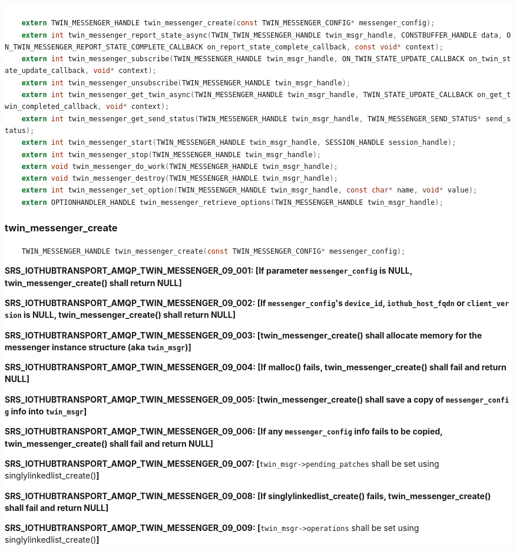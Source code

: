 ```c

	extern TWIN_MESSENGER_HANDLE twin_messenger_create(const TWIN_MESSENGER_CONFIG* messenger_config);
	extern int twin_messenger_report_state_async(TWIN_TWIN_MESSENGER_HANDLE twin_msgr_handle, CONSTBUFFER_HANDLE data, ON_TWIN_MESSENGER_REPORT_STATE_COMPLETE_CALLBACK on_report_state_complete_callback, const void* context);
	extern int twin_messenger_subscribe(TWIN_MESSENGER_HANDLE twin_msgr_handle, ON_TWIN_STATE_UPDATE_CALLBACK on_twin_state_update_callback, void* context);
	extern int twin_messenger_unsubscribe(TWIN_MESSENGER_HANDLE twin_msgr_handle);
	extern int twin_messenger_get_twin_async(TWIN_MESSENGER_HANDLE twin_msgr_handle, TWIN_STATE_UPDATE_CALLBACK on_get_twin_completed_callback, void* context);
	extern int twin_messenger_get_send_status(TWIN_MESSENGER_HANDLE twin_msgr_handle, TWIN_MESSENGER_SEND_STATUS* send_status);
	extern int twin_messenger_start(TWIN_MESSENGER_HANDLE twin_msgr_handle, SESSION_HANDLE session_handle); 
	extern int twin_messenger_stop(TWIN_MESSENGER_HANDLE twin_msgr_handle);
	extern void twin_messenger_do_work(TWIN_MESSENGER_HANDLE twin_msgr_handle);
	extern void twin_messenger_destroy(TWIN_MESSENGER_HANDLE twin_msgr_handle);
	extern int twin_messenger_set_option(TWIN_MESSENGER_HANDLE twin_msgr_handle, const char* name, void* value);
	extern OPTIONHANDLER_HANDLE twin_messenger_retrieve_options(TWIN_MESSENGER_HANDLE twin_msgr_handle);
```


### twin_messenger_create

```c
	TWIN_MESSENGER_HANDLE twin_messenger_create(const TWIN_MESSENGER_CONFIG* messenger_config);
```

**SRS_IOTHUBTRANSPORT_AMQP_TWIN_MESSENGER_09_001: [**If parameter `messenger_config` is NULL, twin_messenger_create() shall return NULL**]**  

**SRS_IOTHUBTRANSPORT_AMQP_TWIN_MESSENGER_09_002: [**If `messenger_config`'s `device_id`, `iothub_host_fqdn` or `client_version` is NULL, twin_messenger_create() shall return NULL**]**  

**SRS_IOTHUBTRANSPORT_AMQP_TWIN_MESSENGER_09_003: [**twin_messenger_create() shall allocate memory for the messenger instance structure (aka `twin_msgr`)**]**  

**SRS_IOTHUBTRANSPORT_AMQP_TWIN_MESSENGER_09_004: [**If malloc() fails, twin_messenger_create() shall fail and return NULL**]**  

**SRS_IOTHUBTRANSPORT_AMQP_TWIN_MESSENGER_09_005: [**twin_messenger_create() shall save a copy of `messenger_config` info into `twin_msgr`**]**  

**SRS_IOTHUBTRANSPORT_AMQP_TWIN_MESSENGER_09_006: [**If any `messenger_config` info fails to be copied, twin_messenger_create() shall fail and return NULL**]**  

**SRS_IOTHUBTRANSPORT_AMQP_TWIN_MESSENGER_09_007: [**`twin_msgr->pending_patches` shall be set using singlylinkedlist_create()**]**  

**SRS_IOTHUBTRANSPORT_AMQP_TWIN_MESSENGER_09_008: [**If singlylinkedlist_create() fails, twin_messenger_create() shall fail and return NULL**]**  

**SRS_IOTHUBTRANSPORT_AMQP_TWIN_MESSENGER_09_009: [**`twin_msgr->operations` shall be set using singlylinkedlist_create()**]**  
